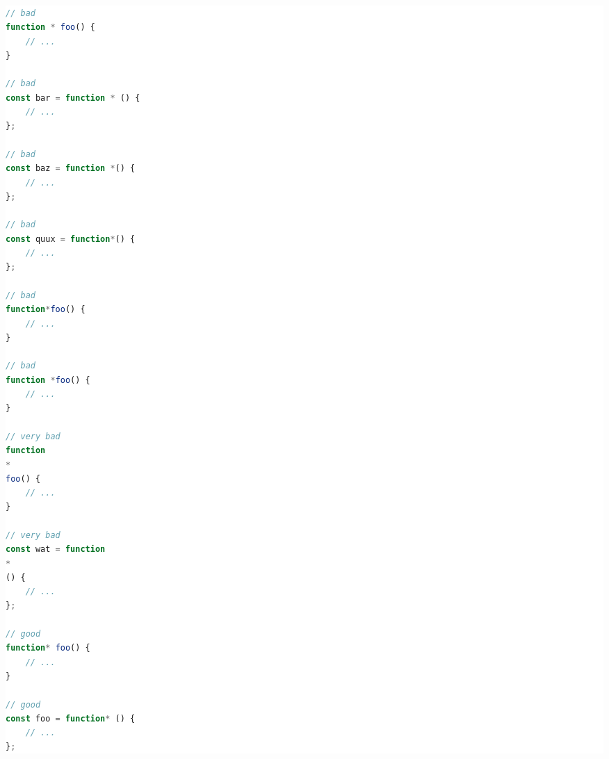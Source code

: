 ```javascript
// bad
function * foo() {
    // ...
}

// bad
const bar = function * () {
    // ...
};

// bad
const baz = function *() {
    // ...
};

// bad
const quux = function*() {
    // ...
};

// bad
function*foo() {
    // ...
}

// bad
function *foo() {
    // ...
}

// very bad
function
*
foo() {
    // ...
}

// very bad
const wat = function
*
() {
    // ...
};

// good
function* foo() {
    // ...
}

// good
const foo = function* () {
    // ...
};
```
